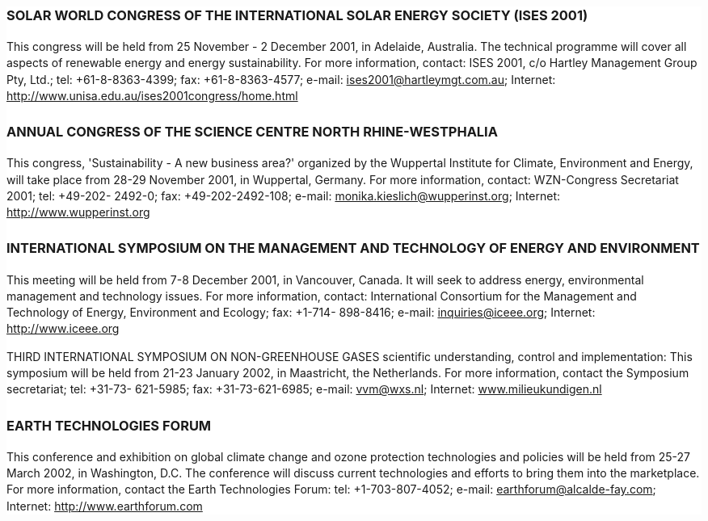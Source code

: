 ### SOLAR WORLD CONGRESS OF THE INTERNATIONAL SOLAR ENERGY SOCIETY  (ISES 2001)

This congress will be held from 25 November - 2  December 2001, in Adelaide, Australia. The technical programme  will cover all aspects of renewable energy and energy  sustainability. For more information, contact: ISES 2001, c/o  Hartley Management Group Pty, Ltd.; tel: +61-8-8363-4399; fax:  +61-8-8363-4577; e-mail: ises2001@hartleymgt.com.au; Internet:  http://www.unisa.edu.au/ises2001congress/home.html

### ANNUAL CONGRESS OF THE SCIENCE CENTRE NORTH RHINE-WESTPHALIA

This  congress, 'Sustainability - A new business area?' organized by the  Wuppertal Institute for Climate, Environment and Energy, will take  place from 28-29 November 2001, in Wuppertal, Germany. For more  information, contact: WZN-Congress Secretariat 2001; tel: +49-202- 2492-0; fax: +49-202-2492-108; e-mail:  monika.kieslich@wupperinst.org; Internet:  http://www.wupperinst.org

### INTERNATIONAL SYMPOSIUM ON THE MANAGEMENT AND TECHNOLOGY OF ENERGY  AND ENVIRONMENT

This meeting will be held from 7-8 December 2001,  in Vancouver, Canada. It will seek to address energy,  environmental management and technology issues. For more  information, contact: International Consortium for the Management  and Technology of Energy, Environment and Ecology; fax: +1-714- 898-8416; e-mail: inquiries@iceee.org; Internet:  http://www.iceee.org

THIRD INTERNATIONAL SYMPOSIUM ON NON-GREENHOUSE GASES scientific  understanding, control and implementation: This symposium will be  held from 21-23 January 2002, in Maastricht, the Netherlands. For  more information, contact the Symposium secretariat; tel: +31-73- 621-5985; fax: +31-73-621-6985; e-mail: vvm@wxs.nl; Internet:  www.milieukundigen.nl

### EARTH TECHNOLOGIES FORUM

This conference and exhibition on global  climate change and ozone protection technologies and policies will  be held from 25-27 March 2002, in Washington, D.C. The conference  will discuss current technologies and efforts to bring them into  the marketplace. For more information, contact the Earth  Technologies Forum: tel: +1-703-807-4052; e-mail:   earthforum@alcalde-fay.com; Internet: http://www.earthforum.com